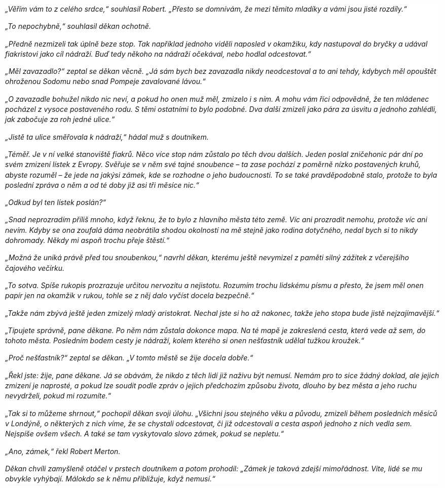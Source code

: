 _„Věřím vám to z celého srdce,“ souhlasil Robert. „Přesto se domnívám, že mezi těmito mladíky a vámi jsou jisté rozdíly.“_

_„To nepochybně,“ souhlasil děkan ochotně._

_„Předně nezmizeli tak úplně beze stop. Tak například jednoho viděli naposled v okamžiku, kdy nastupoval do bryčky a udával fiakristovi jako cíl nádraží. Buď tedy někoho na nádraží očekával, nebo hodlal odcestovat.“_

_„Měl zavazadlo?“ zeptal se děkan věcně. „Já sám bych bez zavazadla nikdy neodcestoval a to ani tehdy, kdybych měl opouštět ohroženou Sodomu nebo snad Pompeje zavalované lávou.“_

_„O zavazadle bohužel nikdo nic neví, a pokud ho onen muž měl, zmizelo i s ním. A mohu vám říci odpovědně, že ten mládenec pocházel z vysoce postaveného rodu. S těmi ostatními to bylo podobné. Dva další zmizeli jako pára za úsvitu a jednoho zahlédli, jak zabočuje za roh jedné ulice.“_

_„Jistě ta ulice směřovala k nádraží,“ hádal muž s doutníkem._

_„Téměř. Je v ní velké stanoviště fiakrů. Něco více stop nám zůstalo po těch dvou dalších. Jeden poslal zničehonic pár dní po svém zmizení lístek z Evropy. Svěřuje se v něm své tajné snoubence – ta zase pochází z poměrně nízko postavených kruhů, abyste rozuměl – že jede na jakýsi zámek, kde se rozhodne o jeho budoucnosti. To se také pravděpodobně stalo, protože to byla poslední zpráva o něm a od té doby již asi tři měsíce nic.“_

_„Odkud byl ten lístek poslán?“_

_„Snad neprozradím příliš mnoho, když řeknu, že to bylo z hlavního města této země. Víc ani prozradit nemohu, protože víc ani nevím. Kdyby se ona zoufalá dáma neobrátila shodou okolností na mě stejně jako rodina dotyčného, nedal bych si to nikdy dohromady. Někdy mi aspoň trochu přeje štěstí.“_

_„Možná že uniká právě před tou snoubenkou,“ navrhl děkan, kterému ještě nevymizel z paměti silný zážitek z včerejšího čajového večírku._

_„To sotva. Spíše rukopis prozrazuje určitou nervozitu a nejistotu. Rozumím trochu lidskému písmu a přesto, že jsem měl onen papír jen na okamžik v rukou, tohle se z něj dalo vyčíst docela bezpečně.“_

_„Takže nám zbývá ještě jeden zmizelý mladý aristokrat. Nechal jste si ho až nakonec, takže jeho stopa bude jistě nejzajímavější.“_

_„Tipujete správně, pane děkane. Po něm nám zůstala dokonce mapa. Na té mapě je zakreslená cesta, která vede až sem, do tohoto města. Posledním bodem cesty je nádraží, kolem kterého si onen ne­šťastník udělal tužkou kroužek.“_

_„Proč nešťastník?“ zeptal se děkan. „V tomto městě se žije docela dobře.“_

_„Řekl jste: žije, pane děkane. Já se obávám, že nikdo z těch lidí již naživu být nemusí. Nemám pro to sice žádný doklad, ale jejich zmizení je naprosté, a pokud lze soudit podle zpráv o jejich předchozím způsobu života, dlouho by bez města a jeho ruchu nevydrželi, pokud mi rozumíte.“_

_„Tak si to můžeme shrnout,“ pochopil děkan svoji úlohu. „Všichni jsou stejného věku a původu, zmizeli během posledních měsíců v Londýně, o některých z nich víme, že se chystali odcestovat, či již odcestovali a cesta aspoň jednoho z nich vedla sem. Nejspíše ovšem všech. A také se tam vyskytovalo slovo zámek, pokud se nepletu.“_

_„Ano, zámek,“ řekl Robert Merton._

_Děkan chvíli zamyšleně otáčel v prstech doutníkem a potom prohodil: „Zámek je taková zdejší mimořádnost. Víte, lidé se mu obvykle vyhýbají. Málokdo se k němu přibližuje, když nemusí.“_
